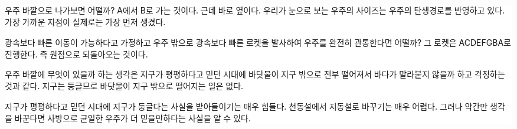 


우주 바깥으로 나가보면 어떨까? A에서 B로 가는 것이다. 근데 바로 옆이다. 우리가 눈으로 보는 우주의 사이즈는 우주의 탄생경로를 반영하고 있다. 가장 가까운 지점이 실제로는 가장 먼저 생겼다. 



광속보다 빠른 이동이 가능하다고 가정하고 우주 밖으로 광속보다 빠른 로켓을 발사하여 우주를 완전히 관통한다면 어떨까? 그 로켓은 ACDEFGBA로 진행한다. 즉 원점으로 되돌아오는 것이다.



우주 바깥에 무엇이 있을까 하는 생각은 지구가 평평하다고 믿던 시대에 바닷물이 지구 밖으로 전부 떨어져서 바다가 말라붙지 않을까 하고 걱정하는 것과 같다. 지구는 둥글므로 바닷물이 지구 밖으로 떨어지는 일은 없다.



지구가 평평하다고 믿던 시대에 지구가 둥글다는 사실을 받아들이기는 매우 힘들다. 천동설에서 지동설로 바꾸기는 매우 어렵다. 그러나 약간만 생각을 바꾼다면 사방으로 균일한 우주가 더 믿을만하다는 사실을 알 수 있다.


